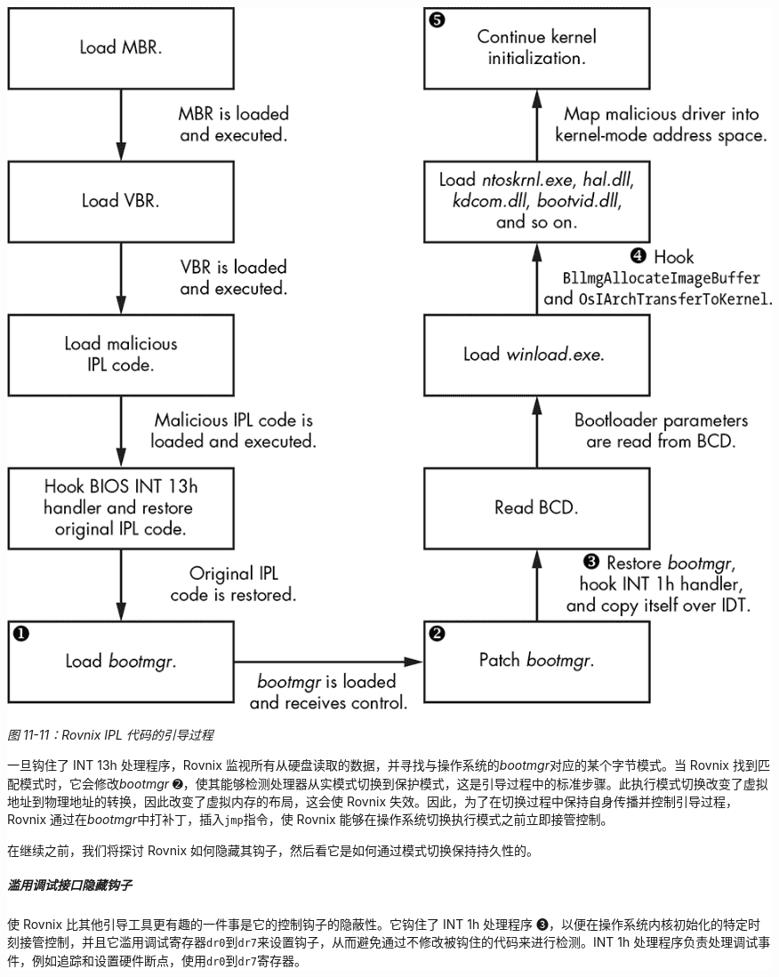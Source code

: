 ![image](img/11fig11.jpg)

*图 11-11：Rovnix IPL 代码的引导过程*

一旦钩住了 INT 13h 处理程序，Rovnix 监视所有从硬盘读取的数据，并寻找与操作系统的*bootmgr*对应的某个字节模式。当 Rovnix 找到匹配模式时，它会修改*bootmgr* ➋，使其能够检测处理器从实模式切换到保护模式，这是引导过程中的标准步骤。此执行模式切换改变了虚拟地址到物理地址的转换，因此改变了虚拟内存的布局，这会使 Rovnix 失效。因此，为了在切换过程中保持自身传播并控制引导过程，Rovnix 通过在*bootmgr*中打补丁，插入`jmp`指令，使 Rovnix 能够在操作系统切换执行模式之前立即接管控制。

在继续之前，我们将探讨 Rovnix 如何隐藏其钩子，然后看它是如何通过模式切换保持持久性的。

##### **滥用调试接口隐藏钩子**

使 Rovnix 比其他引导工具更有趣的一件事是它的控制钩子的隐蔽性。它钩住了 INT 1h 处理程序 ➌，以便在操作系统内核初始化的特定时刻接管控制，并且它滥用调试寄存器`dr0`到`dr7`来设置钩子，从而避免通过不修改被钩住的代码来进行检测。INT 1h 处理程序负责处理调试事件，例如追踪和设置硬件断点，使用`dr0`到`dr7`寄存器。
